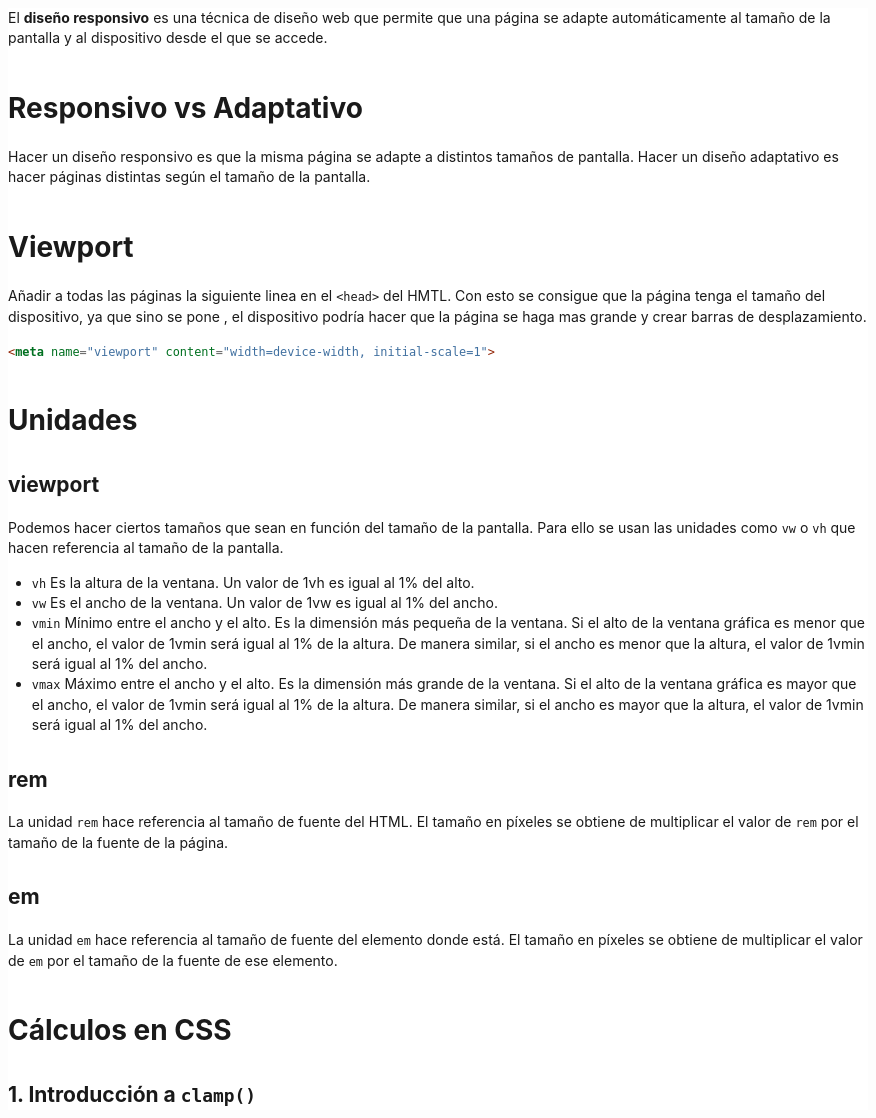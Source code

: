 El **diseño responsivo** es una técnica de diseño web que permite que una página se adapte automáticamente al tamaño de la pantalla y al dispositivo desde el que se accede.

# Responsivo vs Adaptativo

Hacer un diseño responsivo es que la misma página se adapte a distintos tamaños de pantalla. Hacer un diseño adaptativo es hacer páginas distintas según el tamaño de la pantalla.

# Viewport

Añadir a todas las páginas la siguiente linea en el `<head>` del HMTL. Con esto se consigue que la página tenga el tamaño del dispositivo, ya que sino se pone , el dispositivo podría hacer que la página se haga mas grande y crear barras de desplazamiento.

```html
<meta name="viewport" content="width=device-width, initial-scale=1">
```

# Unidades

## viewport

Podemos hacer ciertos tamaños que sean en función del tamaño de la pantalla. Para ello se usan las unidades como `vw` o `vh` que hacen referencia al tamaño de la pantalla.

- `vh` Es la altura de la ventana. Un valor de 1vh es igual al 1% del alto.
- `vw` Es el ancho de la ventana. Un valor de 1vw es igual al 1% del ancho.
- `vmin` Mínimo entre el ancho y el alto. Es la dimensión más pequeña de la ventana. Si el alto de la ventana gráfica es menor que el ancho, el valor de 1vmin será igual al 1% de la altura. De manera similar, si el ancho es menor que la altura, el valor de 1vmin será igual al 1% del ancho.
- `vmax` Máximo entre el ancho y el alto. Es la dimensión más grande de la ventana. Si el alto de la ventana gráfica es mayor que el ancho, el valor de 1vmin será igual al 1% de la altura. De manera similar, si el ancho es mayor que la altura, el valor de 1vmin será igual al 1% del ancho.

## rem

La unidad `rem` hace referencia al tamaño de fuente del HTML. El tamaño en píxeles se obtiene de multiplicar el valor de `rem` por el tamaño de la fuente de la página.

## em

La unidad `em` hace referencia al tamaño de fuente del elemento donde está. El tamaño en píxeles se obtiene de multiplicar el valor de `em` por el tamaño de la fuente de ese elemento.

# Cálculos en CSS

## 1. Introducción a `clamp()`
